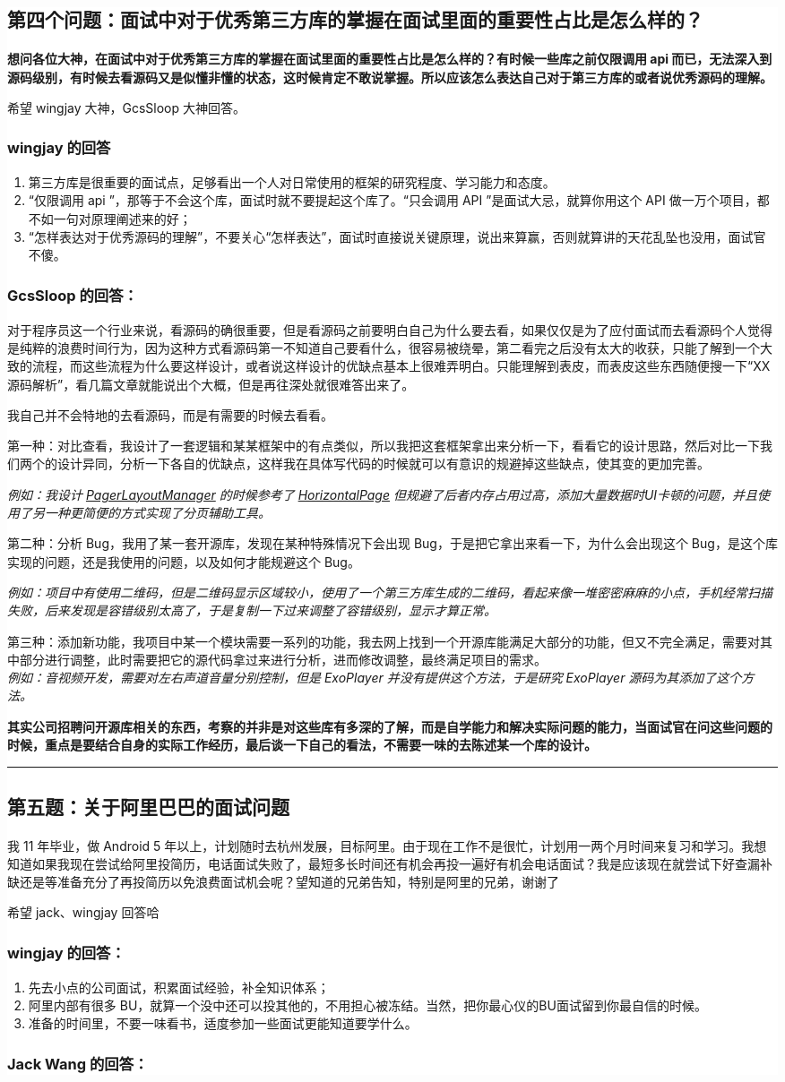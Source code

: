 ## 第四个问题：面试中对于优秀第三方库的掌握在面试里面的重要性占比是怎么样的？

**想问各位大神，在面试中对于优秀第三方库的掌握在面试里面的重要性占比是怎么样的？有时候一些库之前仅限调用 api 而已，无法深入到源码级别，有时候去看源码又是似懂非懂的状态，这时候肯定不敢说掌握。所以应该怎么表达自己对于第三方库的或者说优秀源码的理解。**

希望 wingjay 大神，GcsSloop 大神回答。

### wingjay 的回答

1.  第三方库是很重要的面试点，足够看出一个人对日常使用的框架的研究程度、学习能力和态度。
2.  “仅限调用 api ”，那等于不会这个库，面试时就不要提起这个库了。“只会调用 API ”是面试大忌，就算你用这个 API 做一万个项目，都不如一句对原理阐述来的好；
3.  “怎样表达对于优秀源码的理解”，不要关心“怎样表达”，面试时直接说关键原理，说出来算赢，否则就算讲的天花乱坠也没用，面试官不傻。

### GcsSloop 的回答：

对于程序员这一个行业来说，看源码的确很重要，但是看源码之前要明白自己为什么要去看，如果仅仅是为了应付面试而去看源码个人觉得是纯粹的浪费时间行为，因为这种方式看源码第一不知道自己要看什么，很容易被绕晕，第二看完之后没有太大的收获，只能了解到一个大致的流程，而这些流程为什么要这样设计，或者说这样设计的优缺点基本上很难弄明白。只能理解到表皮，而表皮这些东西随便搜一下“XX 源码解析”，看几篇文章就能说出个大概，但是再往深处就很难答出来了。

我自己并不会特地的去看源码，而是有需要的时候去看看。

第一种：对比查看，我设计了一套逻辑和某某框架中的有点类似，所以我把这套框架拿出来分析一下，看看它的设计思路，然后对比一下我们两个的设计异同，分析一下各自的优缺点，这样我在具体写代码的时候就可以有意识的规避掉这些缺点，使其变的更加完善。

_例如：我设计 [PagerLayoutManager](https://github.com/GcsSloop/pager-layoutmanager) 的时候参考了 [HorizontalPage](https://github.com/zhuguohui/HorizontalPage) 但规避了后者内存占用过高，添加大量数据时UI卡顿的问题，并且使用了另一种更简便的方式实现了分页辅助工具。_

第二种：分析 Bug，我用了某一套开源库，发现在某种特殊情况下会出现 Bug，于是把它拿出来看一下，为什么会出现这个 Bug，是这个库实现的问题，还是我使用的问题，以及如何才能规避这个 Bug。

_例如：项目中有使用二维码，但是二维码显示区域较小，使用了一个第三方库生成的二维码，看起来像一堆密密麻麻的小点，手机经常扫描失败，后来发现是容错级别太高了，于是复制一下过来调整了容错级别，显示才算正常。_

第三种：添加新功能，我项目中某一个模块需要一系列的功能，我去网上找到一个开源库能满足大部分的功能，但又不完全满足，需要对其中部分进行调整，此时需要把它的源代码拿过来进行分析，进而修改调整，最终满足项目的需求。  
_例如：音视频开发，需要对左右声道音量分别控制，但是 ExoPlayer 并没有提供这个方法，于是研究 ExoPlayer 源码为其添加了这个方法。_

**其实公司招聘问开源库相关的东西，考察的并非是对这些库有多深的了解，而是自学能力和解决实际问题的能力，当面试官在问这些问题的时候，重点是要结合自身的实际工作经历，最后谈一下自己的看法，不需要一味的去陈述某一个库的设计。**

___

## 第五题：关于阿里巴巴的面试问题

我 11 年毕业，做 Android 5 年以上，计划随时去杭州发展，目标阿里。由于现在工作不是很忙，计划用一两个月时间来复习和学习。我想知道如果我现在尝试给阿里投简历，电话面试失败了，最短多长时间还有机会再投一遍好有机会电话面试？我是应该现在就尝试下好查漏补缺还是等准备充分了再投简历以免浪费面试机会呢？望知道的兄弟告知，特别是阿里的兄弟，谢谢了

希望 jack、wingjay 回答哈

### wingjay 的回答：

1.  先去小点的公司面试，积累面试经验，补全知识体系；
2.  阿里内部有很多 BU，就算一个没中还可以投其他的，不用担心被冻结。当然，把你最心仪的BU面试留到你最自信的时候。
3.  准备的时间里，不要一味看书，适度参加一些面试更能知道要学什么。

### Jack Wang 的回答：
